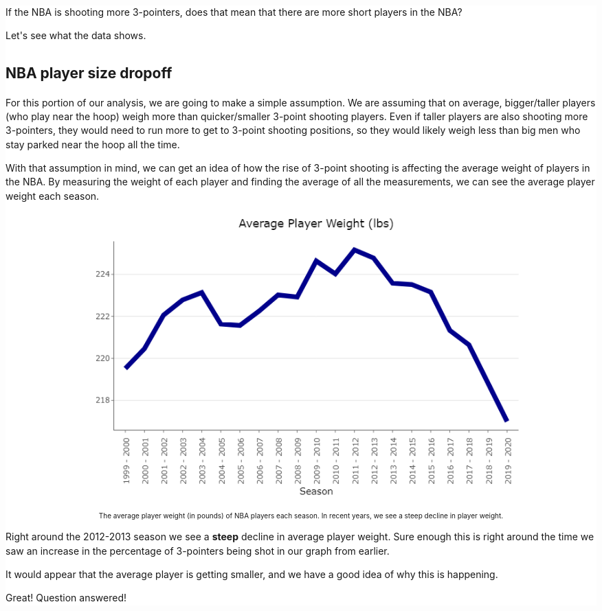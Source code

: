 If the NBA is shooting more 3-pointers, does that mean that there are more short players in the NBA?

Let's see what the data shows.

## NBA player size dropoff

For this portion of our analysis, we are going to make a simple assumption. We are assuming that on average, bigger/taller players (who play near the hoop) weigh more than quicker/smaller 3-point shooting players. Even if taller players are also shooting more 3-pointers, they would need to run more to get to 3-point shooting positions, so they would likely weigh less than big men who stay parked near the hoop all the time. 

With that assumption in mind, we can get an idea of how the rise of 3-point shooting is affecting the average weight of players in the NBA. By measuring the weight of each player and finding the average of all the measurements, we can see the average player weight each season.  

<p align="center">
  <img src="bad_weight.png" width=75% height=75% alt="Weight Zoomed-in"/></p>

<p align="center" style="font-size:10px">The average player weight (in pounds) of NBA players each season. In recent years, we see a steep decline in player weight.   <p align="center">

Right around the 2012-2013 season we see a **steep** decline in average player weight. Sure enough this is right around the time we saw an increase in the percentage of 3-pointers being shot in our graph from earlier. 

It would appear that the average player is getting smaller, and we have a good idea of why this is happening. 

Great! Question answered! 
